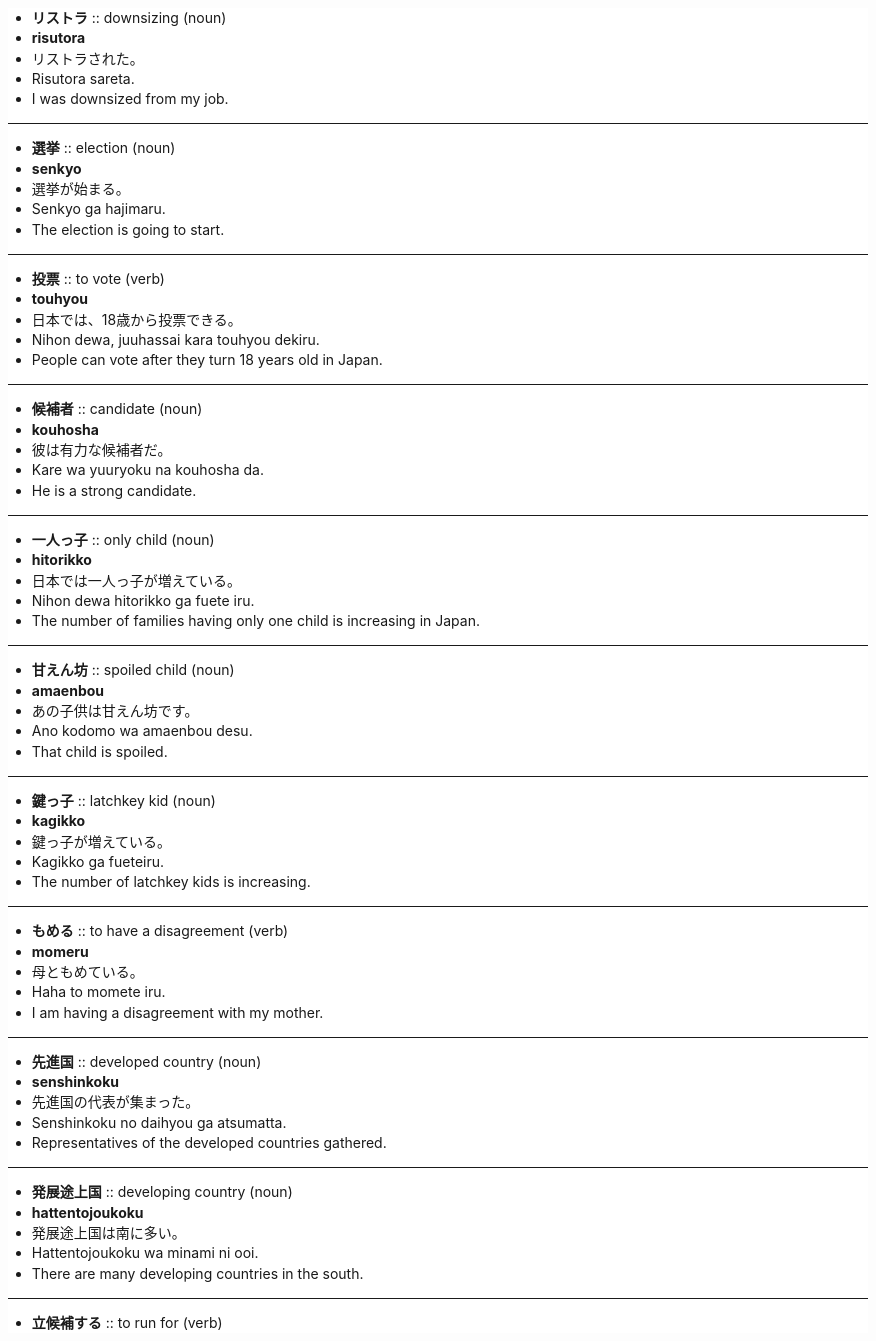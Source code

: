  * **リストラ** :: downsizing (noun)
 * **risutora** 
 * リストラされた。 
 * Risutora sareta. 
 * I was downsized from my job. 
----------
 * **選挙** :: election (noun)
 * **senkyo** 
 * 選挙が始まる。 
 * Senkyo ga hajimaru. 
 * The election is going to start. 
----------
 * **投票** :: to vote (verb)
 * **touhyou** 
 * 日本では、18歳から投票できる。 
 * Nihon dewa, juuhassai kara touhyou dekiru. 
 * People can vote after they turn 18 years old in Japan. 
----------
 * **候補者** :: candidate (noun)
 * **kouhosha** 
 * 彼は有力な候補者だ。 
 * Kare wa yuuryoku na kouhosha da. 
 * He is a strong candidate. 
----------
 * **一人っ子** :: only child (noun)
 * **hitorikko** 
 * 日本では一人っ子が増えている。 
 * Nihon dewa hitorikko ga fuete iru. 
 * The number of families having only one child is increasing in Japan. 
----------
 * **甘えん坊** :: spoiled child (noun)
 * **amaenbou** 
 * あの子供は甘えん坊です。 
 * Ano kodomo wa amaenbou desu. 
 * That child is spoiled. 
----------
 * **鍵っ子** :: latchkey kid (noun)
 * **kagikko** 
 * 鍵っ子が増えている。 
 * Kagikko ga fueteiru. 
 * The number of latchkey kids is increasing. 
----------
 * **もめる** :: to have a disagreement (verb)
 * **momeru** 
 * 母ともめている。 
 * Haha to momete iru. 
 * I am having a disagreement with my mother. 
----------
 * **先進国** :: developed country (noun)
 * **senshinkoku** 
 * 先進国の代表が集まった。 
 * Senshinkoku no daihyou ga atsumatta. 
 * Representatives of the developed countries gathered. 
----------
 * **発展途上国** :: developing country (noun)
 * **hattentojoukoku** 
 * 発展途上国は南に多い。 
 * Hattentojoukoku wa minami ni ooi. 
 * There are many developing countries in the south. 
----------
 * **立候補する** :: to run for (verb)